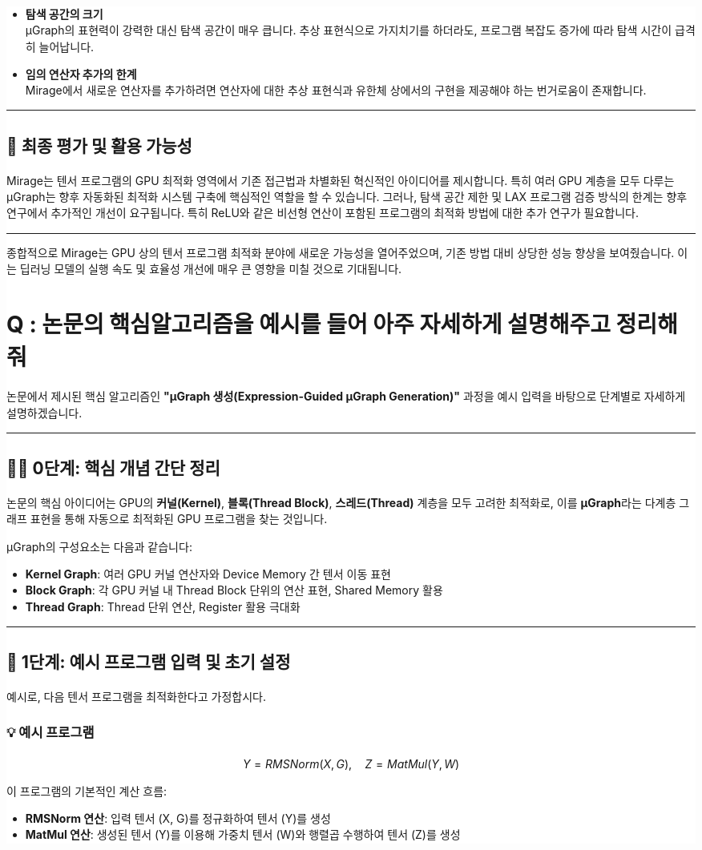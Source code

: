 - **탐색 공간의 크기**  
  µGraph의 표현력이 강력한 대신 탐색 공간이 매우 큽니다. 추상 표현식으로 가지치기를 하더라도, 프로그램 복잡도 증가에 따라 탐색 시간이 급격히 늘어납니다. 

- **임의 연산자 추가의 한계**  
  Mirage에서 새로운 연산자를 추가하려면 연산자에 대한 추상 표현식과 유한체 상에서의 구현을 제공해야 하는 번거로움이 존재합니다.

---

## 📍 최종 평가 및 활용 가능성

Mirage는 텐서 프로그램의 GPU 최적화 영역에서 기존 접근법과 차별화된 혁신적인 아이디어를 제시합니다. 특히 여러 GPU 계층을 모두 다루는 µGraph는 향후 자동화된 최적화 시스템 구축에 핵심적인 역할을 할 수 있습니다. 그러나, 탐색 공간 제한 및 LAX 프로그램 검증 방식의 한계는 향후 연구에서 추가적인 개선이 요구됩니다. 특히 ReLU와 같은 비선형 연산이 포함된 프로그램의 최적화 방법에 대한 추가 연구가 필요합니다.

--- 

종합적으로 Mirage는 GPU 상의 텐서 프로그램 최적화 분야에 새로운 가능성을 열어주었으며, 기존 방법 대비 상당한 성능 향상을 보여줬습니다. 이는 딥러닝 모델의 실행 속도 및 효율성 개선에 매우 큰 영향을 미칠 것으로 기대됩니다.

# Q : 논문의 핵심알고리즘을 예시를 들어 아주 자세하게 설명해주고 정리해 줘



논문에서 제시된 핵심 알고리즘인 **"µGraph 생성(Expression-Guided µGraph Generation)"** 과정을 예시 입력을 바탕으로 단계별로 자세하게 설명하겠습니다.

---

## 🧑‍💻 0단계: 핵심 개념 간단 정리

논문의 핵심 아이디어는 GPU의 **커널(Kernel)**, **블록(Thread Block)**, **스레드(Thread)** 계층을 모두 고려한 최적화로, 이를 **µGraph**라는 다계층 그래프 표현을 통해 자동으로 최적화된 GPU 프로그램을 찾는 것입니다.

µGraph의 구성요소는 다음과 같습니다:

- **Kernel Graph**: 여러 GPU 커널 연산자와 Device Memory 간 텐서 이동 표현
- **Block Graph**: 각 GPU 커널 내 Thread Block 단위의 연산 표현, Shared Memory 활용
- **Thread Graph**: Thread 단위 연산, Register 활용 극대화

---

## 🚩 1단계: 예시 프로그램 입력 및 초기 설정

예시로, 다음 텐서 프로그램을 최적화한다고 가정합시다.

### 💡 예시 프로그램
```math
Y = RMSNorm(X, G), \quad Z = MatMul(Y, W)
```

이 프로그램의 기본적인 계산 흐름:

- **RMSNorm 연산**: 입력 텐서 \(X, G\)를 정규화하여 텐서 \(Y\)를 생성
- **MatMul 연산**: 생성된 텐서 \(Y\)를 이용해 가중치 텐서 \(W\)와 행렬곱 수행하여 텐서 \(Z\)를 생성
